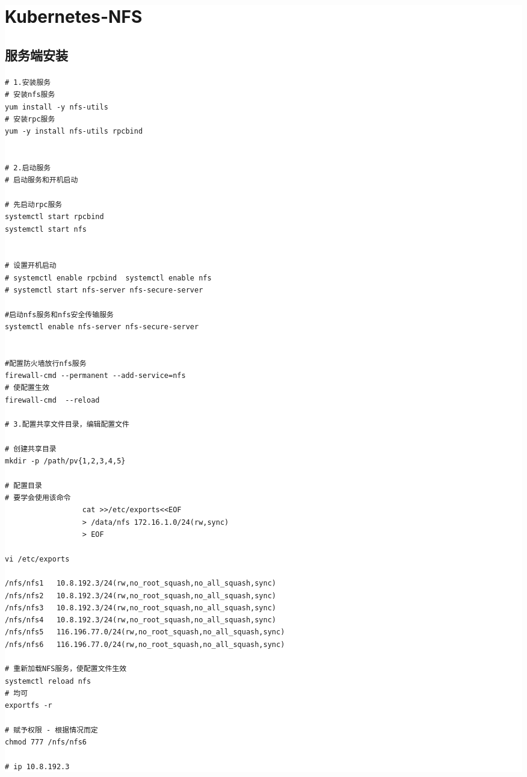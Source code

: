 # Kubernetes-NFS

## 服务端安装

```shell
# 1.安装服务
# 安装nfs服务
yum install -y nfs-utils
# 安装rpc服务
yum -y install nfs-utils rpcbind


# 2.启动服务
# 启动服务和开机启动

# 先启动rpc服务
systemctl start rpcbind  
systemctl start nfs


# 设置开机启动
# systemctl enable rpcbind  systemctl enable nfs 
# systemctl start nfs-server nfs-secure-server  

#启动nfs服务和nfs安全传输服务
systemctl enable nfs-server nfs-secure-server


#配置防火墙放行nfs服务
firewall-cmd --permanent --add-service=nfs
# 使配置生效
firewall-cmd  --reload

# 3.配置共享文件目录，编辑配置文件

# 创建共享目录
mkdir -p /path/pv{1,2,3,4,5}

# 配置目录
# 要学会使用该命令
                  cat >>/etc/exports<<EOF 
                  > /data/nfs 172.16.1.0/24(rw,sync)
                  > EOF

vi /etc/exports

/nfs/nfs1	10.8.192.3/24(rw,no_root_squash,no_all_squash,sync)
/nfs/nfs2	10.8.192.3/24(rw,no_root_squash,no_all_squash,sync)
/nfs/nfs3	10.8.192.3/24(rw,no_root_squash,no_all_squash,sync)
/nfs/nfs4	10.8.192.3/24(rw,no_root_squash,no_all_squash,sync)
/nfs/nfs5	116.196.77.0/24(rw,no_root_squash,no_all_squash,sync)
/nfs/nfs6	116.196.77.0/24(rw,no_root_squash,no_all_squash,sync)

# 重新加载NFS服务，使配置文件生效
systemctl reload nfs
# 均可
exportfs -r

# 赋予权限 - 根据情况而定
chmod 777 /nfs/nfs6

# ip 10.8.192.3
```